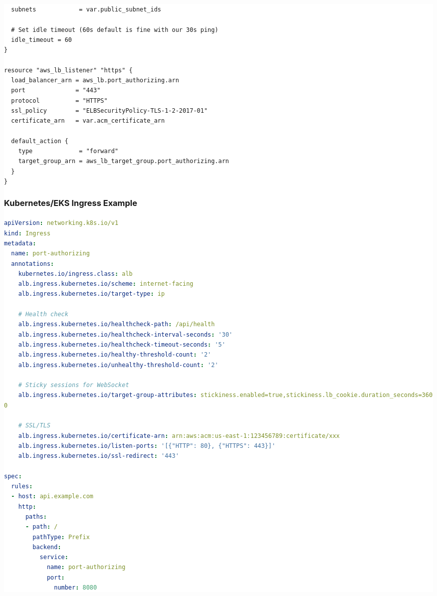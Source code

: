 ```hcl
  subnets            = var.public_subnet_ids

  # Set idle timeout (60s default is fine with our 30s ping)
  idle_timeout = 60
}

resource "aws_lb_listener" "https" {
  load_balancer_arn = aws_lb.port_authorizing.arn
  port              = "443"
  protocol          = "HTTPS"
  ssl_policy        = "ELBSecurityPolicy-TLS-1-2-2017-01"
  certificate_arn   = var.acm_certificate_arn

  default_action {
    type             = "forward"
    target_group_arn = aws_lb_target_group.port_authorizing.arn
  }
}
```

### Kubernetes/EKS Ingress Example

```yaml
apiVersion: networking.k8s.io/v1
kind: Ingress
metadata:
  name: port-authorizing
  annotations:
    kubernetes.io/ingress.class: alb
    alb.ingress.kubernetes.io/scheme: internet-facing
    alb.ingress.kubernetes.io/target-type: ip
    
    # Health check
    alb.ingress.kubernetes.io/healthcheck-path: /api/health
    alb.ingress.kubernetes.io/healthcheck-interval-seconds: '30'
    alb.ingress.kubernetes.io/healthcheck-timeout-seconds: '5'
    alb.ingress.kubernetes.io/healthy-threshold-count: '2'
    alb.ingress.kubernetes.io/unhealthy-threshold-count: '2'
    
    # Sticky sessions for WebSocket
    alb.ingress.kubernetes.io/target-group-attributes: stickiness.enabled=true,stickiness.lb_cookie.duration_seconds=3600
    
    # SSL/TLS
    alb.ingress.kubernetes.io/certificate-arn: arn:aws:acm:us-east-1:123456789:certificate/xxx
    alb.ingress.kubernetes.io/listen-ports: '[{"HTTP": 80}, {"HTTPS": 443}]'
    alb.ingress.kubernetes.io/ssl-redirect: '443'
    
spec:
  rules:
  - host: api.example.com
    http:
      paths:
      - path: /
        pathType: Prefix
        backend:
          service:
            name: port-authorizing
            port:
              number: 8080
```
